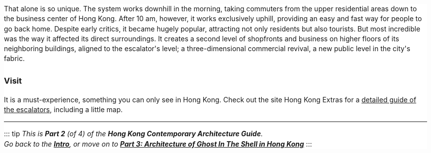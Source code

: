 <captioned-image alt='Mid-Level Escalators' caption='Mid-Level Escalators' imgFile='v1552415845/guides/hong-kong/HK_Mid-Level_Escalators.jpg' />

That alone is so unique. The system works downhill in the morning, taking commuters from the upper residential areas down to the business center of Hong Kong. After 10 am, however, it works exclusively uphill, providing an easy and fast way for people to go back home. Despite early critics, it became hugely popular, attracting not only residents but also tourists. But most incredible was the way it affected its direct surroundings. It creates a second level of shopfronts and business on higher floors of its neighboring buildings, aligned to the escalator's level; a three-dimensional commercial revival, a new public level in the city's fabric.

### Visit

It is a must-experience, something you can only see in Hong Kong. Check out the site Hong Kong Extras for a [detailed guide of the escalators](http://www.hongkongextras.com/_midlevels_escalators.html), including a little map.

---

::: tip
_This is **Part 2** (of 4) of the **Hong Kong Contemporary Architecture Guide**._  
_Go back to the **[Intro](./index.md)**, or move on to **[Part 3: Architecture of Ghost In The Shell in Hong Kong](./hong-kong-03-ghost-in-the-shell.md)**_
:::
